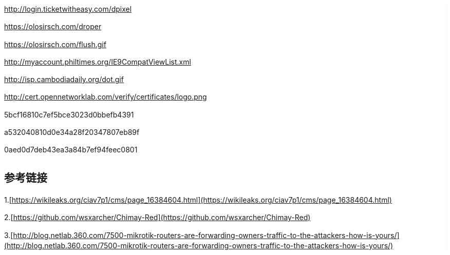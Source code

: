 http://login.ticketwitheasy.com/dpixel

https://olosirsch.com/droper

https://olosirsch.com/flush.gif

http://myaccount.philtimes.org/IE9CompatViewList.xml

http://isp.cambodiadaily.org/dot.gif

http://cert.opennetworklab.com/verify/certificates/logo.png



5bcf16810c7ef5bce3023d0bbefb4391

a532040810d0e34a28f20347807eb89f

0aed0d7deb43ea3a84b7ef94feec0801



## 参考链接

1.[https://wikileaks.org/ciav7p1/cms/page_16384604.html](https://wikileaks.org/ciav7p1/cms/page_16384604.html)

2.[https://github.com/wsxarcher/Chimay-Red](https://github.com/wsxarcher/Chimay-Red)

3.[http://blog.netlab.360.com/7500-mikrotik-routers-are-forwarding-owners-traffic-to-the-attackers-how-is-yours/](http://blog.netlab.360.com/7500-mikrotik-routers-are-forwarding-owners-traffic-to-the-attackers-how-is-yours/)
